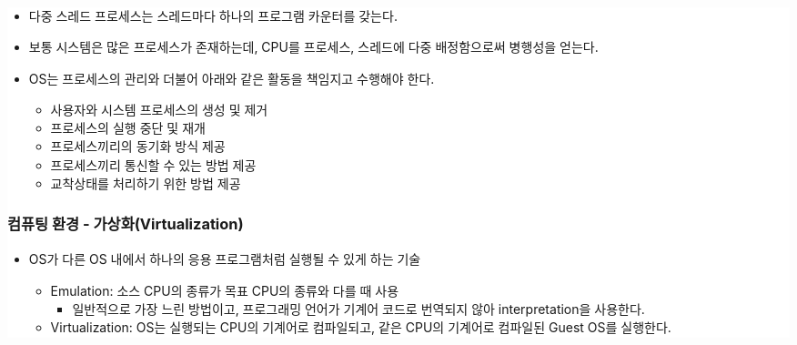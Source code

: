 - 다중 스레드 프로세스는 스레드마다 하나의 프로그램 카운터를 갖는다.

- 보통 시스템은 많은 프로세스가 존재하는데, CPU를 프로세스, 스레드에 다중 배정함으로써 병행성을 얻는다.

- OS는 프로세스의 관리와 더불어 아래와 같은 활동을 책임지고 수행해야 한다.

  - 사용자와 시스템 프로세스의 생성 및 제거
  - 프로세스의 실행 중단 및 재개
  - 프로세스끼리의 동기화 방식 제공
  - 프로세스끼리 통신할 수 있는 방법 제공
  - 교착상태를 처리하기 위한 방법 제공

### 컴퓨팅 환경 - 가상화(Virtualization)

- OS가 다른 OS 내에서 하나의 응용 프로그램처럼 실행될 수 있게 하는 기술

  - Emulation: 소스 CPU의 종류가 목표 CPU의 종류와 다를 때 사용
    - 일반적으로 가장 느린 방법이고, 프로그래밍 언어가 기계어 코드로 번역되지 않아 interpretation을 사용한다.
  - Virtualization: OS는 실행되는 CPU의 기계어로 컴파일되고, 같은 CPU의 기계어로 컴파일된 Guest OS를 실행한다.
